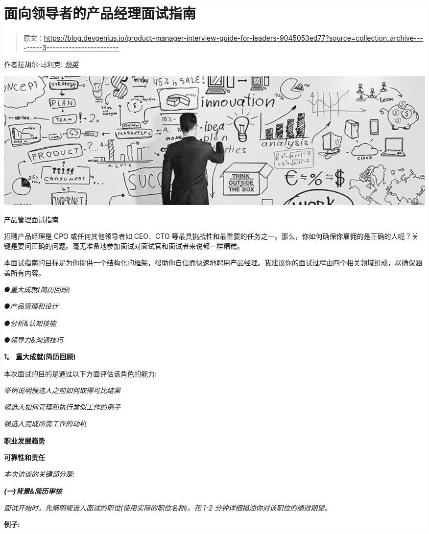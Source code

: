 # 面向领导者的产品经理面试指南

> 原文：<https://blog.devgenius.io/product-manager-interview-guide-for-leaders-9045053ed77?source=collection_archive---------3----------------------->

作者拉胡尔·马利克: [*领英*](https://www.linkedin.com/in/malikrahul/)

![](img/0096245c2f39c5d007ff9abb86674ecf.png)

产品管理面试指南

招聘产品经理是 CPO 或任何其他领导者如 CEO、CTO 等最具挑战性和最重要的任务之一。那么，你如何确保你雇佣的是正确的人呢？关键是要问正确的问题。毫无准备地参加面试对面试官和面试者来说都一样糟糕。

本面试指南的目标是为你提供一个结构化的框架，帮助你自信而快速地聘用产品经理。我建议你的面试过程由四个相关领域组成，以确保涵盖所有内容。

*●重大成就(简历回顾)*

*●产品管理和设计*

*●分析&认知技能*

*●领导力&沟通技巧*

**1。** **重大成就(简历回顾)**

本次面试的目的是通过以下方面评估该角色的能力:

*举例说明候选人之前如何取得可比结果*

*候选人如何管理和执行类似工作的例子*

*候选人完成所需工作的动机*

**职业发展趋势**

**可靠性和责任**

*本次访谈的关键部分是:*

***(一)背景&简历审核***

*面试开始时，先阐明候选人面试的职位(使用实际的职位名称)。花 1-2 分钟详细描述你对该职位的绩效期望。*

**例子:**
